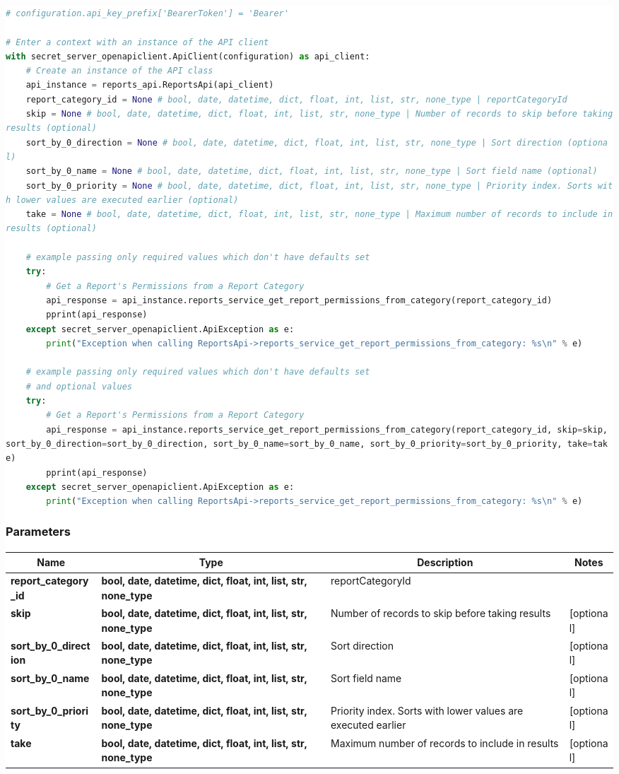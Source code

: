 ```python
# configuration.api_key_prefix['BearerToken'] = 'Bearer'

# Enter a context with an instance of the API client
with secret_server_openapiclient.ApiClient(configuration) as api_client:
    # Create an instance of the API class
    api_instance = reports_api.ReportsApi(api_client)
    report_category_id = None # bool, date, datetime, dict, float, int, list, str, none_type | reportCategoryId
    skip = None # bool, date, datetime, dict, float, int, list, str, none_type | Number of records to skip before taking results (optional)
    sort_by_0_direction = None # bool, date, datetime, dict, float, int, list, str, none_type | Sort direction (optional)
    sort_by_0_name = None # bool, date, datetime, dict, float, int, list, str, none_type | Sort field name (optional)
    sort_by_0_priority = None # bool, date, datetime, dict, float, int, list, str, none_type | Priority index. Sorts with lower values are executed earlier (optional)
    take = None # bool, date, datetime, dict, float, int, list, str, none_type | Maximum number of records to include in results (optional)

    # example passing only required values which don't have defaults set
    try:
        # Get a Report's Permissions from a Report Category
        api_response = api_instance.reports_service_get_report_permissions_from_category(report_category_id)
        pprint(api_response)
    except secret_server_openapiclient.ApiException as e:
        print("Exception when calling ReportsApi->reports_service_get_report_permissions_from_category: %s\n" % e)

    # example passing only required values which don't have defaults set
    # and optional values
    try:
        # Get a Report's Permissions from a Report Category
        api_response = api_instance.reports_service_get_report_permissions_from_category(report_category_id, skip=skip, sort_by_0_direction=sort_by_0_direction, sort_by_0_name=sort_by_0_name, sort_by_0_priority=sort_by_0_priority, take=take)
        pprint(api_response)
    except secret_server_openapiclient.ApiException as e:
        print("Exception when calling ReportsApi->reports_service_get_report_permissions_from_category: %s\n" % e)
```


### Parameters

Name | Type | Description  | Notes
------------- | ------------- | ------------- | -------------
 **report_category_id** | **bool, date, datetime, dict, float, int, list, str, none_type**| reportCategoryId |
 **skip** | **bool, date, datetime, dict, float, int, list, str, none_type**| Number of records to skip before taking results | [optional]
 **sort_by_0_direction** | **bool, date, datetime, dict, float, int, list, str, none_type**| Sort direction | [optional]
 **sort_by_0_name** | **bool, date, datetime, dict, float, int, list, str, none_type**| Sort field name | [optional]
 **sort_by_0_priority** | **bool, date, datetime, dict, float, int, list, str, none_type**| Priority index. Sorts with lower values are executed earlier | [optional]
 **take** | **bool, date, datetime, dict, float, int, list, str, none_type**| Maximum number of records to include in results | [optional]

